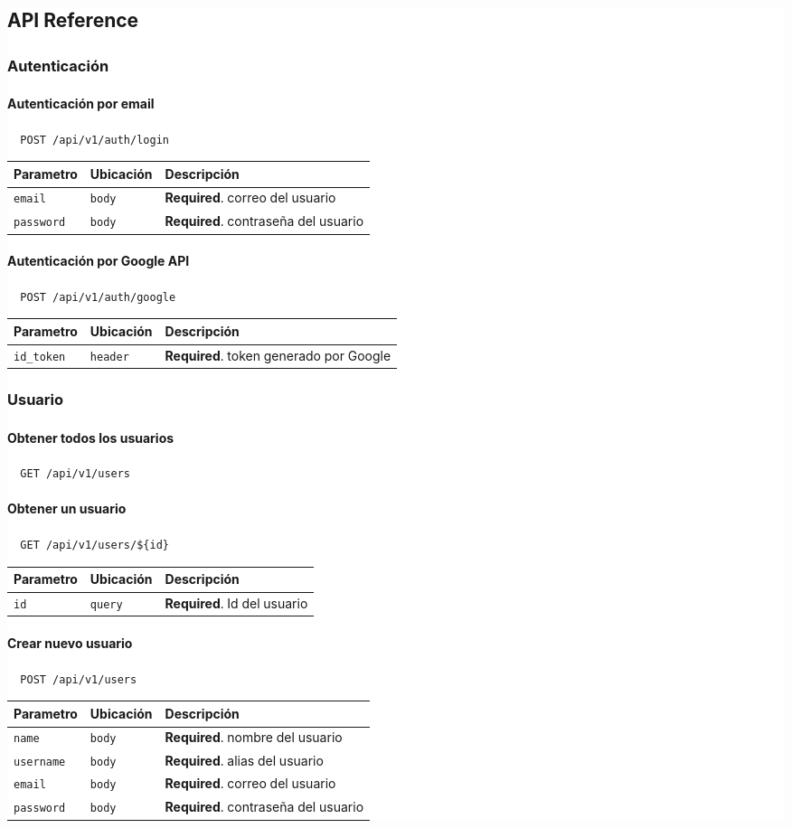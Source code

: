 
## API Reference

### Autenticación

#### Autenticación por email

```http
  POST /api/v1/auth/login
```

| Parametro | Ubicación     | Descripción                       |
| :-------- | :------- | :-------------------------------- |
| `email`      | `body` | **Required**. correo del usuario |
| `password`      | `body` | **Required**. contraseña del usuario |


#### Autenticación por Google API
```http
  POST /api/v1/auth/google
```

| Parametro | Ubicación     | Descripción                       |
| :-------- | :------- | :-------------------------------- |
| `id_token`      | `header` | **Required**. token generado por Google|

### Usuario

#### Obtener todos los usuarios

```http
  GET /api/v1/users
```
#### 

#### Obtener un usuario
```http
  GET /api/v1/users/${id}
```

| Parametro | Ubicación     | Descripción                       |
| :-------- | :------- | :-------------------------------- |
| `id`      | `query` | **Required**. Id del usuario |


#### Crear nuevo usuario
```http
  POST /api/v1/users
```

| Parametro | Ubicación     | Descripción                       |
| :-------- | :------- | :-------------------------------- |
| `name`      | `body` | **Required**. nombre del usuario |
| `username`      | `body` | **Required**. alias del usuario |
| `email`      | `body` | **Required**. correo del usuario |
| `password`      | `body` | **Required**. contraseña del usuario |
